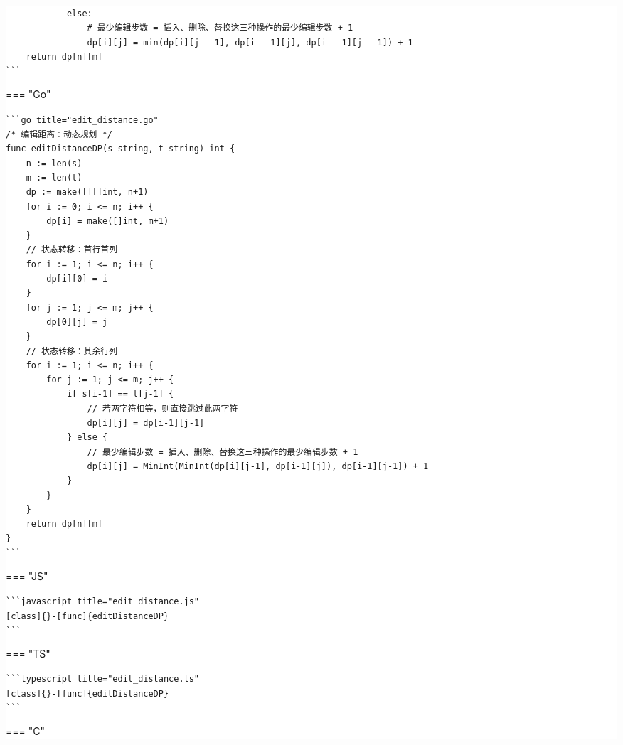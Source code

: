                 else:
                    # 最少编辑步数 = 插入、删除、替换这三种操作的最少编辑步数 + 1
                    dp[i][j] = min(dp[i][j - 1], dp[i - 1][j], dp[i - 1][j - 1]) + 1
        return dp[n][m]
    ```

=== "Go"

    ```go title="edit_distance.go"
    /* 编辑距离：动态规划 */
    func editDistanceDP(s string, t string) int {
        n := len(s)
        m := len(t)
        dp := make([][]int, n+1)
        for i := 0; i <= n; i++ {
            dp[i] = make([]int, m+1)
        }
        // 状态转移：首行首列
        for i := 1; i <= n; i++ {
            dp[i][0] = i
        }
        for j := 1; j <= m; j++ {
            dp[0][j] = j
        }
        // 状态转移：其余行列
        for i := 1; i <= n; i++ {
            for j := 1; j <= m; j++ {
                if s[i-1] == t[j-1] {
                    // 若两字符相等，则直接跳过此两字符
                    dp[i][j] = dp[i-1][j-1]
                } else {
                    // 最少编辑步数 = 插入、删除、替换这三种操作的最少编辑步数 + 1
                    dp[i][j] = MinInt(MinInt(dp[i][j-1], dp[i-1][j]), dp[i-1][j-1]) + 1
                }
            }
        }
        return dp[n][m]
    }
    ```

=== "JS"

    ```javascript title="edit_distance.js"
    [class]{}-[func]{editDistanceDP}
    ```

=== "TS"

    ```typescript title="edit_distance.ts"
    [class]{}-[func]{editDistanceDP}
    ```

=== "C"
